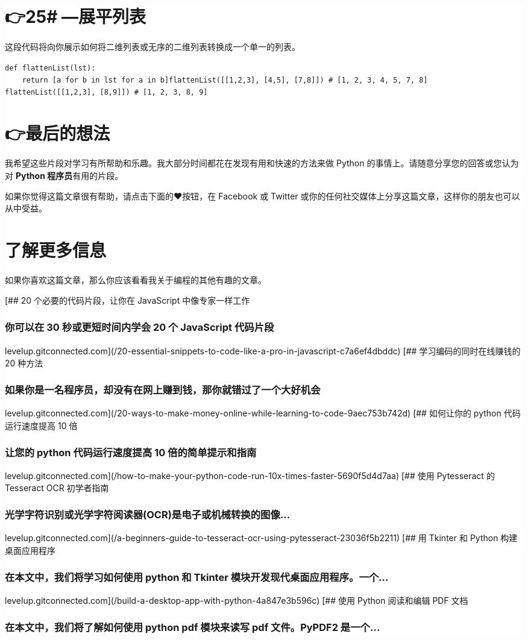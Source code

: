 # 👉25# —展平列表

这段代码将向你展示如何将二维列表或无序的二维列表转换成一个单一的列表。

```
def flattenList(lst):
    return [a for b in lst for a in b]flattenList([[1,2,3], [4,5], [7,8]]) # [1, 2, 3, 4, 5, 7, 8]
flattenList([[1,2,3], [8,9]]) # [1, 2, 3, 8, 9]
```

# 👉最后的想法

我希望这些片段对学习有所帮助和乐趣。我大部分时间都花在发现有用和快速的方法来做 Python 的事情上。请随意分享您的回答或您认为对 **Python 程序员**有用的片段。

如果你觉得这篇文章很有帮助，请点击下面的❤️按钮，在 Facebook 或 Twitter 或你的任何社交媒体上分享这篇文章，这样你的朋友也可以从中受益。

# 了解更多信息

如果你喜欢这篇文章，那么你应该看看我关于编程的其他有趣的文章。

[](/20-essential-snippets-to-code-like-a-pro-in-javascript-c7a6ef4dbddc) [## 20 个必要的代码片段，让你在 JavaScript 中像专家一样工作

### 你可以在 30 秒或更短时间内学会 20 个 JavaScript 代码片段

levelup.gitconnected.com](/20-essential-snippets-to-code-like-a-pro-in-javascript-c7a6ef4dbddc) [](/20-ways-to-make-money-online-while-learning-to-code-9aec753b742d) [## 学习编码的同时在线赚钱的 20 种方法

### 如果你是一名程序员，却没有在网上赚到钱，那你就错过了一个大好机会

levelup.gitconnected.com](/20-ways-to-make-money-online-while-learning-to-code-9aec753b742d) [](/how-to-make-your-python-code-run-10x-times-faster-5690f5d4d7aa) [## 如何让你的 python 代码运行速度提高 10 倍

### 让您的 python 代码运行速度提高 10 倍的简单提示和指南

levelup.gitconnected.com](/how-to-make-your-python-code-run-10x-times-faster-5690f5d4d7aa) [](/a-beginners-guide-to-tesseract-ocr-using-pytesseract-23036f5b2211) [## 使用 Pytesseract 的 Tesseract OCR 初学者指南

### 光学字符识别或光学字符阅读器(OCR)是电子或机械转换的图像…

levelup.gitconnected.com](/a-beginners-guide-to-tesseract-ocr-using-pytesseract-23036f5b2211) [](/build-a-desktop-app-with-python-4a847e3b596c) [## 用 Tkinter 和 Python 构建桌面应用程序

### 在本文中，我们将学习如何使用 python 和 Tkinter 模块开发现代桌面应用程序。一个…

levelup.gitconnected.com](/build-a-desktop-app-with-python-4a847e3b596c) [](/how-to-work-with-a-pdf-in-python-a1e0c1d127a4) [## 使用 Python 阅读和编辑 PDF 文档

### 在本文中，我们将了解如何使用 python pdf 模块来读写 pdf 文件。PyPDF2 是一个…
